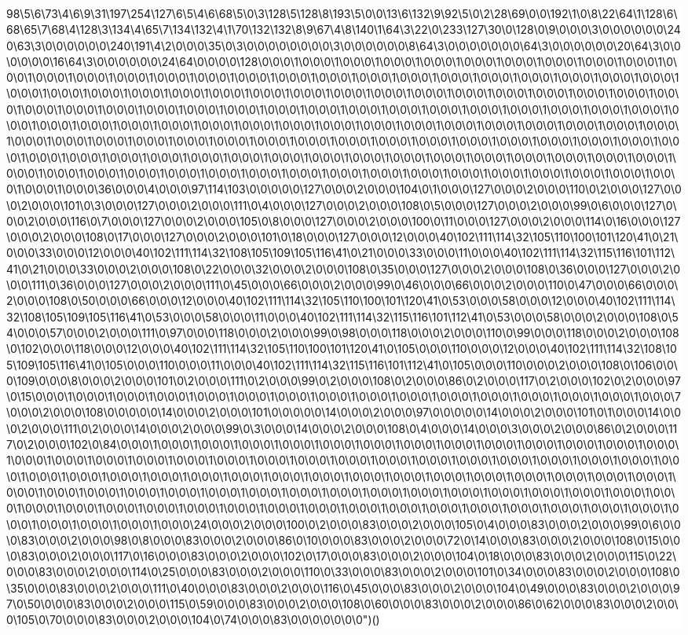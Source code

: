 98\5\6\73\4\6\9\31\197\254\127\6\5\4\6\68\5\0\3\128\5\128\8\193\5\0\0\13\6\132\9\92\5\0\2\28\69\0\0\192\1\0\8\22\64\1\128\6\68\65\7\68\4\128\3\134\4\65\7\134\132\4\1\70\132\132\8\9\67\4\8\140\1\64\3\22\0\233\127\30\0\128\0\9\0\0\0\3\0\0\0\0\0\0\240\63\3\0\0\0\0\0\0\240\191\4\2\0\0\0\35\0\3\0\0\0\0\0\0\0\0\3\0\0\0\0\0\0\8\64\3\0\0\0\0\0\0\0\64\3\0\0\0\0\0\0\20\64\3\0\0\0\0\0\0\16\64\3\0\0\0\0\0\0\24\64\0\0\0\0\128\0\0\0\1\0\0\0\1\0\0\0\1\0\0\0\1\0\0\0\1\0\0\0\1\0\0\0\1\0\0\0\1\0\0\0\1\0\0\0\1\0\0\0\1\0\0\0\1\0\0\0\1\0\0\0\1\0\0\0\1\0\0\0\1\0\0\0\1\0\0\0\1\0\0\0\1\0\0\0\1\0\0\0\1\0\0\0\1\0\0\0\1\0\0\0\1\0\0\0\1\0\0\0\1\0\0\0\1\0\0\0\1\0\0\0\1\0\0\0\1\0\0\0\1\0\0\0\1\0\0\0\1\0\0\0\1\0\0\0\1\0\0\0\1\0\0\0\1\0\0\0\1\0\0\0\1\0\0\0\1\0\0\0\1\0\0\0\1\0\0\0\1\0\0\0\1\0\0\0\1\0\0\0\1\0\0\0\1\0\0\0\1\0\0\0\1\0\0\0\1\0\0\0\1\0\0\0\1\0\0\0\1\0\0\0\1\0\0\0\1\0\0\0\1\0\0\0\1\0\0\0\1\0\0\0\1\0\0\0\1\0\0\0\1\0\0\0\1\0\0\0\1\0\0\0\1\0\0\0\1\0\0\0\1\0\0\0\1\0\0\0\1\0\0\0\1\0\0\0\1\0\0\0\1\0\0\0\1\0\0\0\1\0\0\0\1\0\0\0\1\0\0\0\1\0\0\0\1\0\0\0\1\0\0\0\1\0\0\0\1\0\0\0\1\0\0\0\1\0\0\0\1\0\0\0\1\0\0\0\1\0\0\0\1\0\0\0\1\0\0\0\1\0\0\0\1\0\0\0\1\0\0\0\1\0\0\0\1\0\0\0\1\0\0\0\1\0\0\0\1\0\0\0\1\0\0\0\1\0\0\0\1\0\0\0\1\0\0\0\1\0\0\0\1\0\0\0\1\0\0\0\1\0\0\0\1\0\0\0\1\0\0\0\1\0\0\0\1\0\0\0\1\0\0\0\1\0\0\0\1\0\0\0\1\0\0\0\1\0\0\0\1\0\0\0\1\0\0\0\1\0\0\0\1\0\0\0\1\0\0\0\1\0\0\0\1\0\0\0\1\0\0\0\1\0\0\0\1\0\0\0\1\0\0\0\1\0\0\0\1\0\0\0\1\0\0\0\1\0\0\0\1\0\0\0\36\0\0\0\4\0\0\0\97\114\103\0\0\0\0\0\127\0\0\0\2\0\0\0\104\0\1\0\0\0\127\0\0\0\2\0\0\0\110\0\2\0\0\0\127\0\0\0\2\0\0\0\101\0\3\0\0\0\127\0\0\0\2\0\0\0\111\0\4\0\0\0\127\0\0\0\2\0\0\0\108\0\5\0\0\0\127\0\0\0\2\0\0\0\99\0\6\0\0\0\127\0\0\0\2\0\0\0\116\0\7\0\0\0\127\0\0\0\2\0\0\0\105\0\8\0\0\0\127\0\0\0\2\0\0\0\100\0\11\0\0\0\127\0\0\0\2\0\0\0\114\0\16\0\0\0\127\0\0\0\2\0\0\0\108\0\17\0\0\0\127\0\0\0\2\0\0\0\101\0\18\0\0\0\127\0\0\0\12\0\0\0\40\102\111\114\32\105\110\100\101\120\41\0\21\0\0\0\33\0\0\0\12\0\0\0\40\102\111\114\32\108\105\109\105\116\41\0\21\0\0\0\33\0\0\0\11\0\0\0\40\102\111\114\32\115\116\101\112\41\0\21\0\0\0\33\0\0\0\2\0\0\0\108\0\22\0\0\0\32\0\0\0\2\0\0\0\108\0\35\0\0\0\127\0\0\0\2\0\0\0\108\0\36\0\0\0\127\0\0\0\2\0\0\0\111\0\36\0\0\0\127\0\0\0\2\0\0\0\111\0\45\0\0\0\66\0\0\0\2\0\0\0\99\0\46\0\0\0\66\0\0\0\2\0\0\0\110\0\47\0\0\0\66\0\0\0\2\0\0\0\108\0\50\0\0\0\66\0\0\0\12\0\0\0\40\102\111\114\32\105\110\100\101\120\41\0\53\0\0\0\58\0\0\0\12\0\0\0\40\102\111\114\32\108\105\109\105\116\41\0\53\0\0\0\58\0\0\0\11\0\0\0\40\102\111\114\32\115\116\101\112\41\0\53\0\0\0\58\0\0\0\2\0\0\0\108\0\54\0\0\0\57\0\0\0\2\0\0\0\111\0\97\0\0\0\118\0\0\0\2\0\0\0\99\0\98\0\0\0\118\0\0\0\2\0\0\0\110\0\99\0\0\0\118\0\0\0\2\0\0\0\108\0\102\0\0\0\118\0\0\0\12\0\0\0\40\102\111\114\32\105\110\100\101\120\41\0\105\0\0\0\110\0\0\0\12\0\0\0\40\102\111\114\32\108\105\109\105\116\41\0\105\0\0\0\110\0\0\0\11\0\0\0\40\102\111\114\32\115\116\101\112\41\0\105\0\0\0\110\0\0\0\2\0\0\0\108\0\106\0\0\0\109\0\0\0\8\0\0\0\2\0\0\0\101\0\2\0\0\0\111\0\2\0\0\0\99\0\2\0\0\0\108\0\2\0\0\0\86\0\2\0\0\0\117\0\2\0\0\0\102\0\2\0\0\0\97\0\15\0\0\0\1\0\0\0\1\0\0\0\1\0\0\0\1\0\0\0\1\0\0\0\1\0\0\0\1\0\0\0\1\0\0\0\1\0\0\0\1\0\0\0\1\0\0\0\1\0\0\0\1\0\0\0\1\0\0\0\1\0\0\0\7\0\0\0\2\0\0\0\108\0\0\0\0\0\14\0\0\0\2\0\0\0\101\0\0\0\0\0\14\0\0\0\2\0\0\0\97\0\0\0\0\0\14\0\0\0\2\0\0\0\101\0\1\0\0\0\14\0\0\0\2\0\0\0\111\0\2\0\0\0\14\0\0\0\2\0\0\0\99\0\3\0\0\0\14\0\0\0\2\0\0\0\108\0\4\0\0\0\14\0\0\0\3\0\0\0\2\0\0\0\86\0\2\0\0\0\117\0\2\0\0\0\102\0\84\0\0\0\1\0\0\0\1\0\0\0\1\0\0\0\1\0\0\0\1\0\0\0\1\0\0\0\1\0\0\0\1\0\0\0\1\0\0\0\1\0\0\0\1\0\0\0\1\0\0\0\1\0\0\0\1\0\0\0\1\0\0\0\1\0\0\0\1\0\0\0\1\0\0\0\1\0\0\0\1\0\0\0\1\0\0\0\1\0\0\0\1\0\0\0\1\0\0\0\1\0\0\0\1\0\0\0\1\0\0\0\1\0\0\0\1\0\0\0\1\0\0\0\1\0\0\0\1\0\0\0\1\0\0\0\1\0\0\0\1\0\0\0\1\0\0\0\1\0\0\0\1\0\0\0\1\0\0\0\1\0\0\0\1\0\0\0\1\0\0\0\1\0\0\0\1\0\0\0\1\0\0\0\1\0\0\0\1\0\0\0\1\0\0\0\1\0\0\0\1\0\0\0\1\0\0\0\1\0\0\0\1\0\0\0\1\0\0\0\1\0\0\0\1\0\0\0\1\0\0\0\1\0\0\0\1\0\0\0\1\0\0\0\1\0\0\0\1\0\0\0\1\0\0\0\1\0\0\0\1\0\0\0\1\0\0\0\1\0\0\0\1\0\0\0\1\0\0\0\1\0\0\0\1\0\0\0\1\0\0\0\1\0\0\0\1\0\0\0\1\0\0\0\1\0\0\0\1\0\0\0\1\0\0\0\1\0\0\0\1\0\0\0\1\0\0\0\1\0\0\0\1\0\0\0\1\0\0\0\24\0\0\0\2\0\0\0\100\0\2\0\0\0\83\0\0\0\2\0\0\0\105\0\4\0\0\0\83\0\0\0\2\0\0\0\99\0\6\0\0\0\83\0\0\0\2\0\0\0\98\0\8\0\0\0\83\0\0\0\2\0\0\0\86\0\10\0\0\0\83\0\0\0\2\0\0\0\72\0\14\0\0\0\83\0\0\0\2\0\0\0\108\0\15\0\0\0\83\0\0\0\2\0\0\0\117\0\16\0\0\0\83\0\0\0\2\0\0\0\102\0\17\0\0\0\83\0\0\0\2\0\0\0\104\0\18\0\0\0\83\0\0\0\2\0\0\0\115\0\22\0\0\0\83\0\0\0\2\0\0\0\114\0\25\0\0\0\83\0\0\0\2\0\0\0\110\0\33\0\0\0\83\0\0\0\2\0\0\0\101\0\34\0\0\0\83\0\0\0\2\0\0\0\108\0\35\0\0\0\83\0\0\0\2\0\0\0\111\0\40\0\0\0\83\0\0\0\2\0\0\0\116\0\45\0\0\0\83\0\0\0\2\0\0\0\104\0\49\0\0\0\83\0\0\0\2\0\0\0\97\0\50\0\0\0\83\0\0\0\2\0\0\0\115\0\59\0\0\0\83\0\0\0\2\0\0\0\108\0\60\0\0\0\83\0\0\0\2\0\0\0\86\0\62\0\0\0\83\0\0\0\2\0\0\0\105\0\70\0\0\0\83\0\0\0\2\0\0\0\104\0\74\0\0\0\83\0\0\0\0\0\0\0")()
